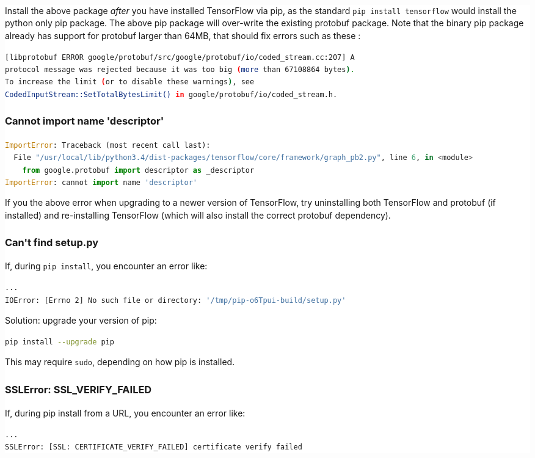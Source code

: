 Install the above package _after_ you have installed TensorFlow via pip, as the
standard `pip install tensorflow` would install the python only pip package. The
above pip package will over-write the existing protobuf package.
Note that the binary pip package already has support for protobuf larger than
64MB, that should fix errors such as these :

```bash
[libprotobuf ERROR google/protobuf/src/google/protobuf/io/coded_stream.cc:207] A
protocol message was rejected because it was too big (more than 67108864 bytes).
To increase the limit (or to disable these warnings), see
CodedInputStream::SetTotalBytesLimit() in google/protobuf/io/coded_stream.h.

```

<a name="cannot-import-name-descriptor"></a>
### Cannot import name 'descriptor'

```python
ImportError: Traceback (most recent call last):
  File "/usr/local/lib/python3.4/dist-packages/tensorflow/core/framework/graph_pb2.py", line 6, in <module>
    from google.protobuf import descriptor as _descriptor
ImportError: cannot import name 'descriptor'
```

If you the above error when upgrading to a newer version of TensorFlow, try
uninstalling both TensorFlow and protobuf (if installed) and re-installing
TensorFlow (which will also install the correct protobuf dependency).

<a name="cant-find-setuppy"></a>
### Can't find setup.py

If, during `pip install`, you encounter an error like:

```bash
...
IOError: [Errno 2] No such file or directory: '/tmp/pip-o6Tpui-build/setup.py'
```

Solution: upgrade your version of pip:

```bash
pip install --upgrade pip
```

This may require `sudo`, depending on how pip is installed.

<a name="sslerror-sslverifyfailed"></a>
### SSLError: SSL_VERIFY_FAILED

If, during pip install from a URL, you encounter an error like:

```bash
...
SSLError: [SSL: CERTIFICATE_VERIFY_FAILED] certificate verify failed
```
